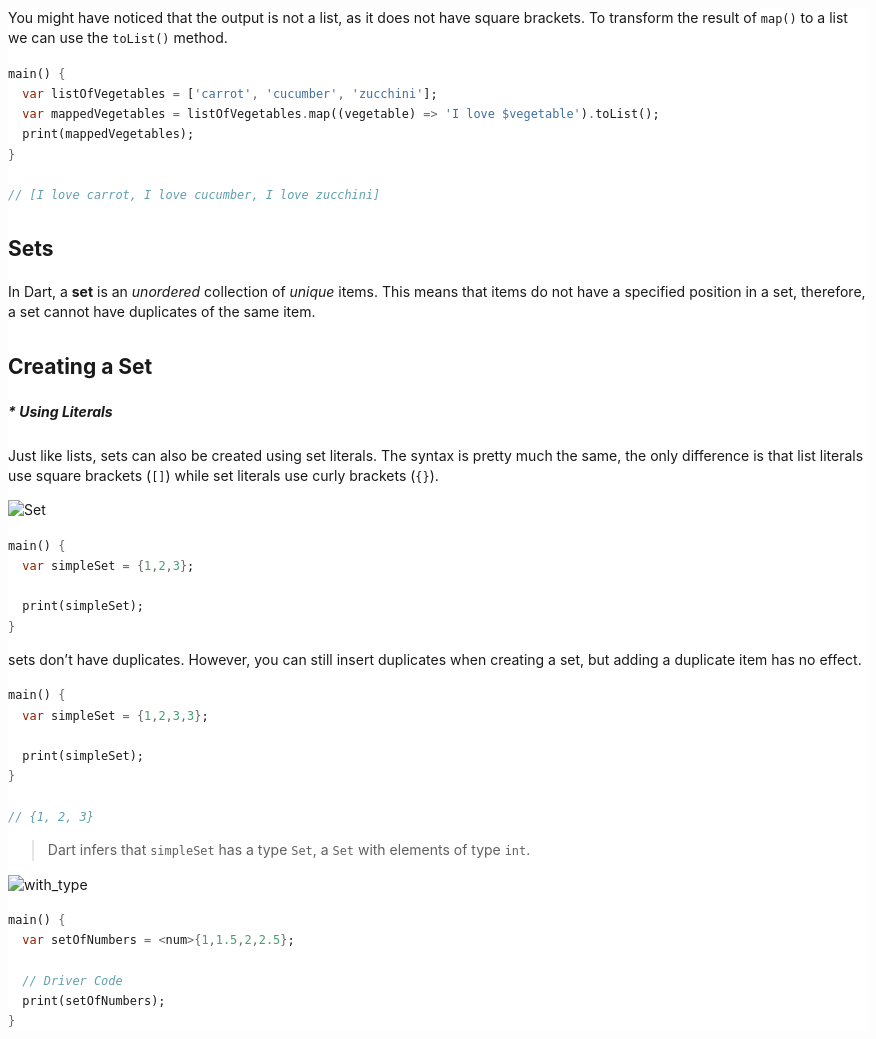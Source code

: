 You might have noticed that the output is not a list, as it does not have square brackets. To transform the result of `map()` to a list we can use the `toList()` method.

```dart
main() {
  var listOfVegetables = ['carrot', 'cucumber', 'zucchini'];
  var mappedVegetables = listOfVegetables.map((vegetable) => 'I love $vegetable').toList();
  print(mappedVegetables);
}

// [I love carrot, I love cucumber, I love zucchini]
```

## Sets

In Dart, a **set** is an *unordered* collection of *unique* items. This means that items do not have a specified position in a set, therefore, a set cannot have duplicates of the same item.

## Creating a Set 

##### * Using Literals

Just like lists, sets can also be created using set literals. The syntax is pretty much the same, the only difference is that list literals use square brackets (`[]`) while set literals use curly brackets (`{}`).

![Set](../images/set.svg)

```dart
main() {
  var simpleSet = {1,2,3};

  print(simpleSet);
}
```

sets don’t have duplicates. However, you can still insert duplicates when creating a set, but adding a duplicate item has no effect.

```dart
main() {
  var simpleSet = {1,2,3,3};

  print(simpleSet);
}

// {1, 2, 3}
```

> Dart infers that `simpleSet` has a type `Set`, a `Set` with elements of type `int`.

![with_type](../images/with_type.svg)

```dart
main() {
  var setOfNumbers = <num>{1,1.5,2,2.5};

  // Driver Code
  print(setOfNumbers);
}
```
